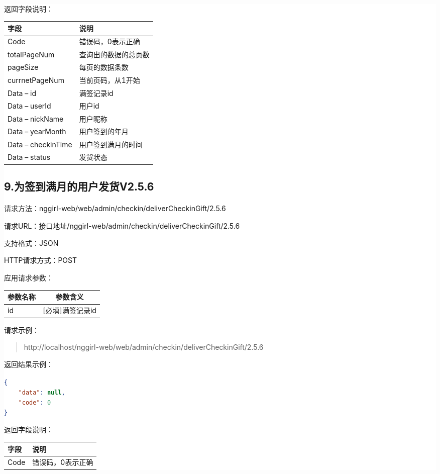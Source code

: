 返回字段说明：

字段 | 说明
:------|:-------
Code	|错误码，0表示正确
totalPageNum	|查询出的数据的总页数
pageSize	|每页的数据条数
currnetPageNum	|当前页码，从1开始
Data – id	|满签记录id
Data – userId	|用户id
Data – nickName|用户昵称
Data – yearMonth|用户签到的年月
Data – checkinTime	|用户签到满月的时间
Data – status	|发货状态

<h2 id="9">9.为签到满月的用户发货V2.5.6</h2>

请求方法：nggirl-web/web/admin/checkin/deliverCheckinGift/2.5.6

请求URL：接口地址/nggirl-web/admin/checkin/deliverCheckinGift/2.5.6

支持格式：JSON

HTTP请求方式：POST

应用请求参数：

|参数名称	|参数含义
|---|---|
|id	|[必填]满签记录id|


请求示例：

> http://localhost/nggirl-web/web/admin/checkin/deliverCheckinGift/2.5.6

返回结果示例：

```json
{
    "data": null,
    "code": 0
}
```

返回字段说明：

字段 | 说明
:------|:-------
Code	|错误码，0表示正确
